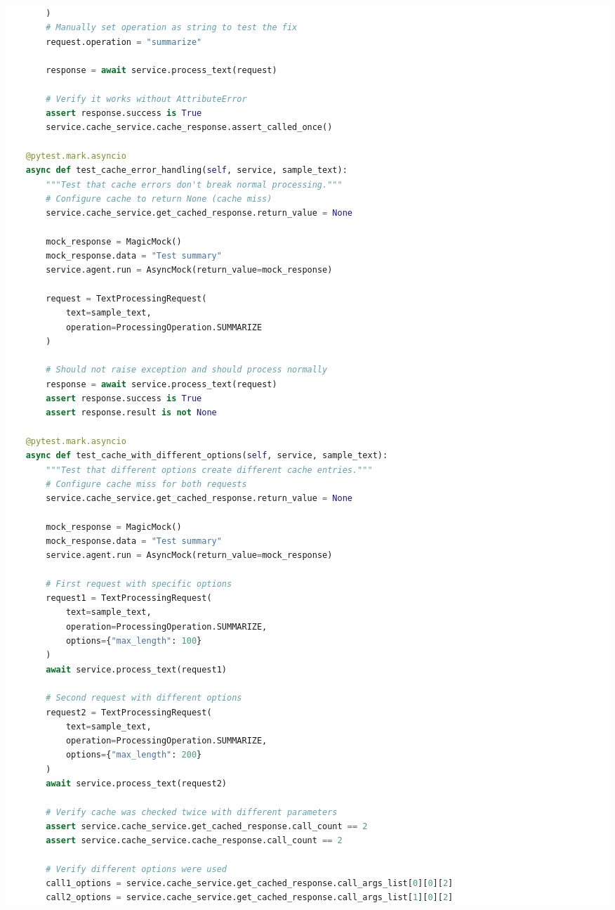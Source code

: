 ```python
        )
        # Manually set operation as string to test the fix
        request.operation = "summarize"
        
        response = await service.process_text(request)
        
        # Verify it works without AttributeError
        assert response.success is True
        service.cache_service.cache_response.assert_called_once()
    
    @pytest.mark.asyncio
    async def test_cache_error_handling(self, service, sample_text):
        """Test that cache errors don't break normal processing."""
        # Configure cache to return None (cache miss)
        service.cache_service.get_cached_response.return_value = None
        
        mock_response = MagicMock()
        mock_response.data = "Test summary"
        service.agent.run = AsyncMock(return_value=mock_response)
        
        request = TextProcessingRequest(
            text=sample_text,
            operation=ProcessingOperation.SUMMARIZE
        )
        
        # Should not raise exception and should process normally
        response = await service.process_text(request)
        assert response.success is True
        assert response.result is not None
    
    @pytest.mark.asyncio
    async def test_cache_with_different_options(self, service, sample_text):
        """Test that different options create different cache entries."""
        # Configure cache miss for both requests
        service.cache_service.get_cached_response.return_value = None
        
        mock_response = MagicMock()
        mock_response.data = "Test summary"
        service.agent.run = AsyncMock(return_value=mock_response)
        
        # First request with specific options
        request1 = TextProcessingRequest(
            text=sample_text,
            operation=ProcessingOperation.SUMMARIZE,
            options={"max_length": 100}
        )
        await service.process_text(request1)
        
        # Second request with different options
        request2 = TextProcessingRequest(
            text=sample_text,
            operation=ProcessingOperation.SUMMARIZE,
            options={"max_length": 200}
        )
        await service.process_text(request2)
        
        # Verify cache was checked twice with different parameters
        assert service.cache_service.get_cached_response.call_count == 2
        assert service.cache_service.cache_response.call_count == 2
        
        # Verify different options were used
        call1_options = service.cache_service.get_cached_response.call_args_list[0][0][2]
        call2_options = service.cache_service.get_cached_response.call_args_list[1][0][2]
```